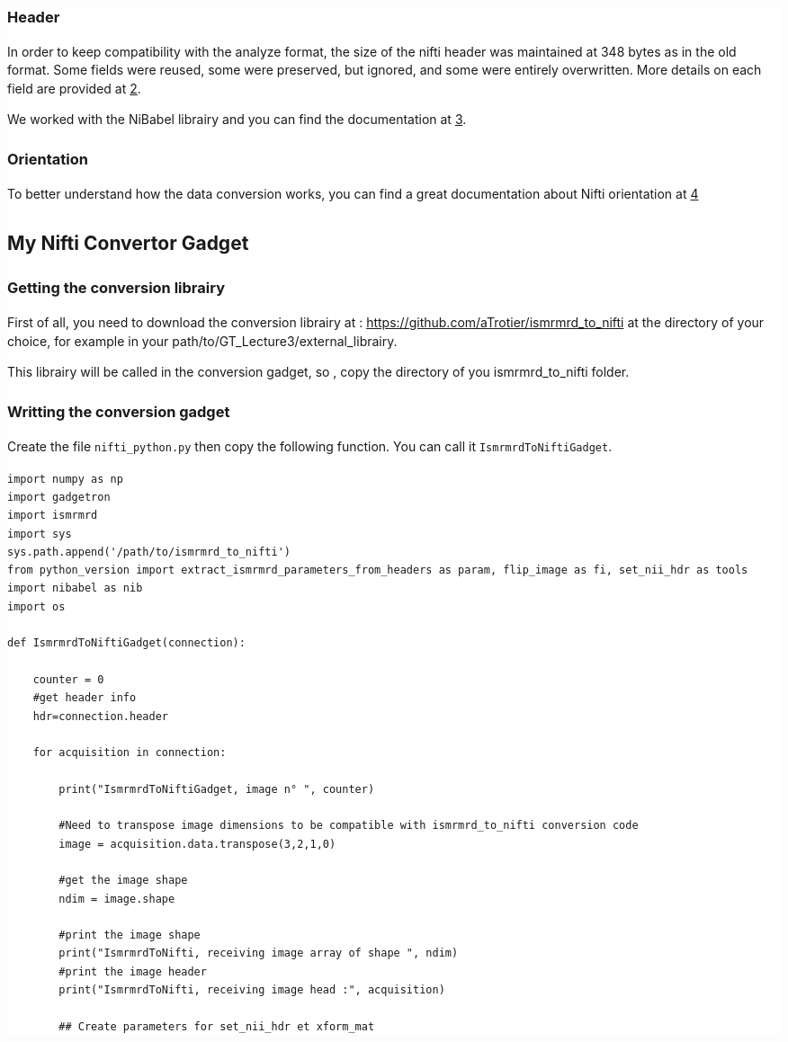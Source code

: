 ### Header

In order to keep compatibility with the analyze format, the size of the nifti header was maintained at 348 bytes as in the old format. Some fields were reused, some were preserved, but ignored, and some were entirely overwritten. More details on each field are provided at [2](#Sources). 

We worked with the NiBabel librairy and you can find the documentation at [3](#Sources).

### Orientation

To better understand how the data conversion works, you can find a great documentation about Nifti orientation at [4](#Sources) 





## My Nifti Convertor Gadget

### Getting the conversion librairy

First of all, you need to download the conversion librairy at : https://github.com/aTrotier/ismrmrd_to_nifti at the directory of your choice, for example in your path/to/GT_Lecture3/external_librairy.

This librairy will be called in the conversion gadget, so , copy the directory of you ismrmrd_to_nifti folder.


### Writting the conversion gadget

Create the file `nifti_python.py`  then copy the following function. You can call it `IsmrmrdToNiftiGadget`.

```
import numpy as np
import gadgetron
import ismrmrd
import sys
sys.path.append('/path/to/ismrmrd_to_nifti')
from python_version import extract_ismrmrd_parameters_from_headers as param, flip_image as fi, set_nii_hdr as tools
import nibabel as nib
import os

def IsmrmrdToNiftiGadget(connection):
    
    counter = 0
    #get header info
    hdr=connection.header

    for acquisition in connection:
        
        print("IsmrmrdToNiftiGadget, image n° ", counter)

        #Need to transpose image dimensions to be compatible with ismrmrd_to_nifti conversion code
        image = acquisition.data.transpose(3,2,1,0)

        #get the image shape
        ndim = image.shape 

        #print the image shape
        print("IsmrmrdToNifti, receiving image array of shape ", ndim)
        #print the image header
        print("IsmrmrdToNifti, receiving image head :", acquisition)
       
        ## Create parameters for set_nii_hdr et xform_mat
```
